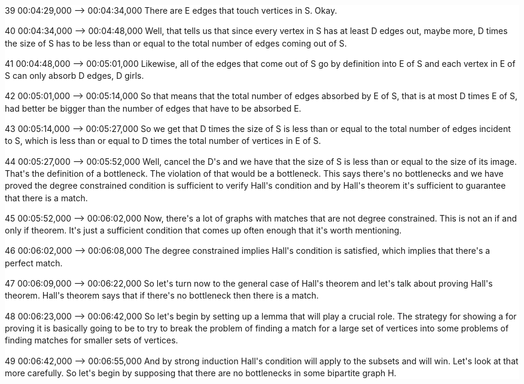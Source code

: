 39
00:04:29,000 --> 00:04:34,000
There are E edges that touch vertices in S. Okay.

40
00:04:34,000 --> 00:04:48,000
Well, that tells us that since every vertex in S has at least D edges out, maybe more, D times the size of S has to be less than or equal to the total number of edges coming out of S.

41
00:04:48,000 --> 00:05:01,000
Likewise, all of the edges that come out of S go by definition into E of S and each vertex in E of S can only absorb D edges, D girls.

42
00:05:01,000 --> 00:05:14,000
So that means that the total number of edges absorbed by E of S, that is at most D times E of S, had better be bigger than the number of edges that have to be absorbed E.

43
00:05:14,000 --> 00:05:27,000
So we get that D times the size of S is less than or equal to the total number of edges incident to S, which is less than or equal to D times the total number of vertices in E of S.

44
00:05:27,000 --> 00:05:52,000
Well, cancel the D's and we have that the size of S is less than or equal to the size of its image. That's the definition of a bottleneck. The violation of that would be a bottleneck. This says there's no bottlenecks and we have proved the degree constrained condition is sufficient to verify Hall's condition and by Hall's theorem it's sufficient to guarantee that there is a match.

45
00:05:52,000 --> 00:06:02,000
Now, there's a lot of graphs with matches that are not degree constrained. This is not an if and only if theorem. It's just a sufficient condition that comes up often enough that it's worth mentioning.

46
00:06:02,000 --> 00:06:08,000
The degree constrained implies Hall's condition is satisfied, which implies that there's a perfect match.

47
00:06:09,000 --> 00:06:22,000
So let's turn now to the general case of Hall's theorem and let's talk about proving Hall's theorem. Hall's theorem says that if there's no bottleneck then there is a match.

48
00:06:23,000 --> 00:06:42,000
So let's begin by setting up a lemma that will play a crucial role. The strategy for showing a for proving it is basically going to be to try to break the problem of finding a match for a large set of vertices into some problems of finding matches for smaller sets of vertices.

49
00:06:42,000 --> 00:06:55,000
And by strong induction Hall's condition will apply to the subsets and will win. Let's look at that more carefully. So let's begin by supposing that there are no bottlenecks in some bipartite graph H.
